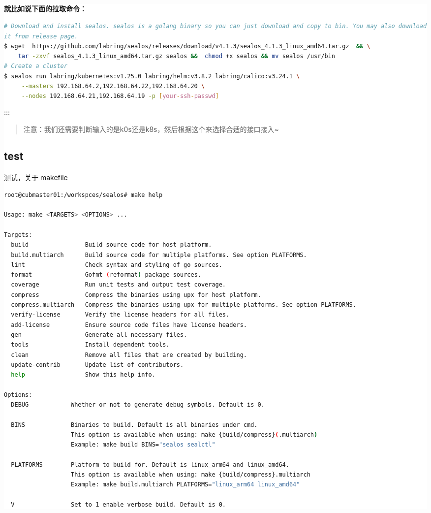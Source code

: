 

**就比如说下面的拉取命令：**

```bash
# Download and install sealos. sealos is a golang binary so you can just download and copy to bin. You may also download it from release page.
$ wget  https://github.com/labring/sealos/releases/download/v4.1.3/sealos_4.1.3_linux_amd64.tar.gz  && \
    tar -zxvf sealos_4.1.3_linux_amd64.tar.gz sealos &&  chmod +x sealos && mv sealos /usr/bin 
# Create a cluster	
$ sealos run labring/kubernetes:v1.25.0 labring/helm:v3.8.2 labring/calico:v3.24.1 \
     --masters 192.168.64.2,192.168.64.22,192.168.64.20 \
     --nodes 192.168.64.21,192.168.64.19 -p [your-ssh-passwd]
```

:::

> 注意：我们还需要判断输入的是k0s还是k8s，然后根据这个来选择合适的接口接入~



## test

测试，关于 makefile

```bash
root@cubmaster01:/workspces/sealos# make help

Usage: make <TARGETS> <OPTIONS> ...

Targets:
  build                Build source code for host platform.
  build.multiarch      Build source code for multiple platforms. See option PLATFORMS.
  lint                 Check syntax and styling of go sources.
  format               Gofmt (reformat) package sources.
  coverage             Run unit tests and output test coverage.
  compress             Compress the binaries using upx for host platform.
  compress.multiarch   Compress the binaries using upx for multiple platforms. See option PLATFORMS.
  verify-license       Verify the license headers for all files.
  add-license          Ensure source code files have license headers.
  gen                  Generate all necessary files.
  tools                Install dependent tools.
  clean                Remove all files that are created by building.
  update-contrib       Update list of contributors.
  help                 Show this help info.

Options:
  DEBUG            Whether or not to generate debug symbols. Default is 0.

  BINS             Binaries to build. Default is all binaries under cmd.
                   This option is available when using: make {build/compress}(.multiarch)
                   Example: make build BINS="sealos sealctl"

  PLATFORMS        Platform to build for. Default is linux_arm64 and linux_amd64.
                   This option is available when using: make {build/compress}.multiarch
                   Example: make build.multiarch PLATFORMS="linux_arm64 linux_amd64"

  V                Set to 1 enable verbose build. Default is 0.
```
